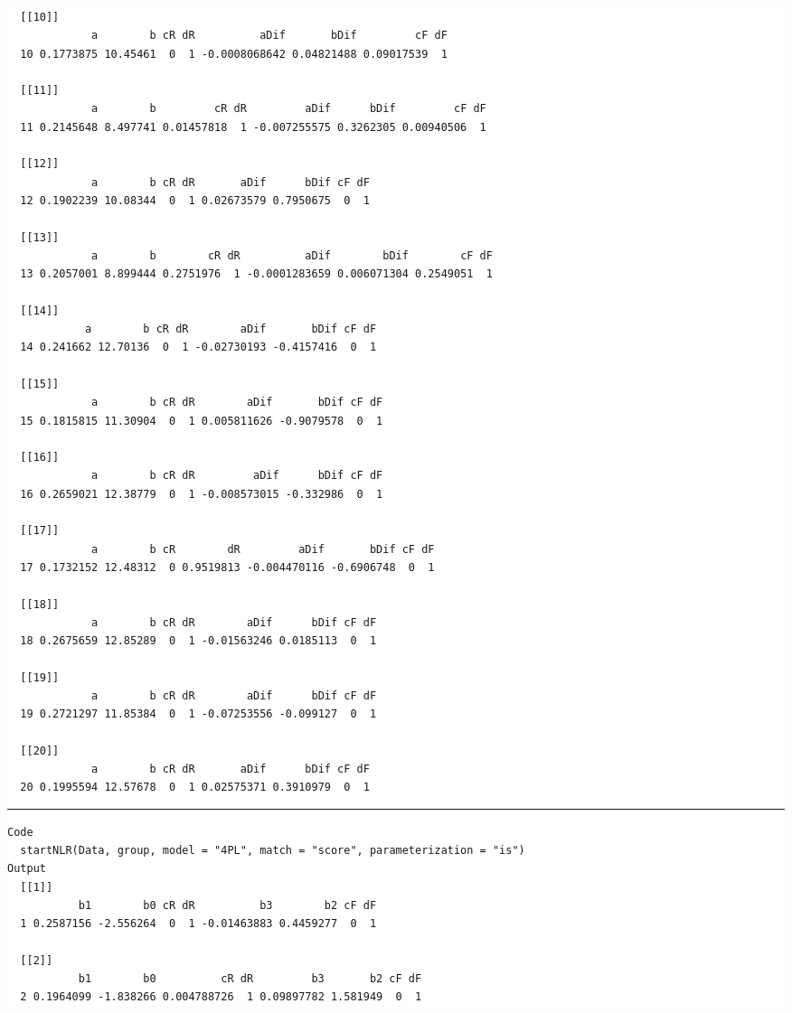       [[10]]
                 a        b cR dR          aDif       bDif         cF dF
      10 0.1773875 10.45461  0  1 -0.0008068642 0.04821488 0.09017539  1
      
      [[11]]
                 a        b         cR dR         aDif      bDif         cF dF
      11 0.2145648 8.497741 0.01457818  1 -0.007255575 0.3262305 0.00940506  1
      
      [[12]]
                 a        b cR dR       aDif      bDif cF dF
      12 0.1902239 10.08344  0  1 0.02673579 0.7950675  0  1
      
      [[13]]
                 a        b        cR dR          aDif        bDif        cF dF
      13 0.2057001 8.899444 0.2751976  1 -0.0001283659 0.006071304 0.2549051  1
      
      [[14]]
                a        b cR dR        aDif       bDif cF dF
      14 0.241662 12.70136  0  1 -0.02730193 -0.4157416  0  1
      
      [[15]]
                 a        b cR dR        aDif       bDif cF dF
      15 0.1815815 11.30904  0  1 0.005811626 -0.9079578  0  1
      
      [[16]]
                 a        b cR dR         aDif      bDif cF dF
      16 0.2659021 12.38779  0  1 -0.008573015 -0.332986  0  1
      
      [[17]]
                 a        b cR        dR         aDif       bDif cF dF
      17 0.1732152 12.48312  0 0.9519813 -0.004470116 -0.6906748  0  1
      
      [[18]]
                 a        b cR dR        aDif      bDif cF dF
      18 0.2675659 12.85289  0  1 -0.01563246 0.0185113  0  1
      
      [[19]]
                 a        b cR dR        aDif      bDif cF dF
      19 0.2721297 11.85384  0  1 -0.07253556 -0.099127  0  1
      
      [[20]]
                 a        b cR dR       aDif      bDif cF dF
      20 0.1995594 12.57678  0  1 0.02575371 0.3910979  0  1
      

---

    Code
      startNLR(Data, group, model = "4PL", match = "score", parameterization = "is")
    Output
      [[1]]
               b1        b0 cR dR          b3        b2 cF dF
      1 0.2587156 -2.556264  0  1 -0.01463883 0.4459277  0  1
      
      [[2]]
               b1        b0          cR dR         b3       b2 cF dF
      2 0.1964099 -1.838266 0.004788726  1 0.09897782 1.581949  0  1
      